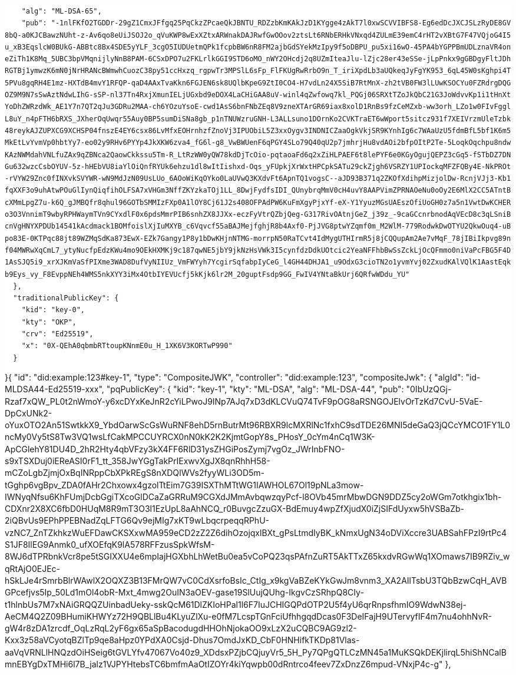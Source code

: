         "alg": "ML-DSA-65",
        "pub": "-1nlFKfO2TGDDr-29gZ1CmxJFfgq25PqCkzZPcaeQkJBNTU_RDZzbKmKAkJzD1KYgge4zAkT7l0xwSCVVIBFS8-Eg6edDcJXCJSLzRyDE8GV8bQ-a0KJCBawzNUht-z-Av6qo8eUiJSOJ2o_qVuKWP8wExXZtxARWnakDAJRwfGwOOov2ztsLt6RNbERHkVNxqd4ZULmE39emC4rHT2vXBtG7F47VQjoG4I5u_xB3EqslcW0BUkG-ABBtc8Bx4SDE5yYLF_3cgO5IUDUetmQPk1fcpbBW6nR8FM2ajbGdSYekMzIpy9f5oDBPU_pu5xi16wO-45PA4bYGPPBmUDLznaVR4oneZiTh1K8Mq_5UBC3bpVMqnijlyNnB8PAM-6CSxDPO7u2FKLrlkGGI9STD6oMO_nWY2OHcdj2q8UZmIteaJlu-lZjc28er43eSSe-jLpPnkx9gGBDgyFltJDhRGTBj1ymwzK6mN0jNrHRANcBWmwhCuozC38py51ccHxzq_rgpwTr3MPSlL6sFp_FlFKUgRwRrbO9n_T_iriXpdLb3aUQkeqJyFgYK953_6qL45W0sKghpi4T5PVu8gqRH4E1mz-HXTdB4mvY1RFQP-qaD4AAxTvaKkn6FGJEN6sk8UQlbKpeG9ZtI0CO4-H7vdLn24X5SiB7RtMnX-zh2tVB0FW3lLUwKSOCYu0FZRdrgDQGOZ9M9N7sSwAztNdwLIhG-sSP-nl37Tn4RxjXmunIELjUGxbd9eDOX4LaCHiGAA8uV-winl4qZwfowq7kl_PQGj06SRXtTZoJkQbC21G3JoWdvvKp1i1tHnXtYoDhZWRzdWk_AE1Y7n7QT2qJu3GDRu2MAA-ch6YOzuYsoE-cwd1AsS6bnFNbZEq8V9zneXTArGR69iax8xolD1RnBs9fzCeMZxb-ww3orh_LZo1w0FIvFgglL8uY_n4pFTH6bRXS_JXherOqUwqr55Auy0BP5sumDiSNa8gb_p1nTNUWzruGNH-L3ALLsuno1DOrnKo2CVKTraET6wWport5sitcz931f7XEIVrzmUleTzbk48reykAJZUPXCG9XCHSP04fnszE4EY6csx86LvMfxEOHrnhzfZnoVj3IPUObiL5Z3xxOygv3INDNICZaaOgkVkjSR9KYnhIg6c7WAaUzU5fdmBfL5bf1K6m5MkEtLvYvmVp0hbtYy7-eo02y9RHv6PYYp4JkXKW6zva4_fG6l-g8_VwBWUenF6qPGY4SLo79Q40qU2p7jmhrjHu8vdAOi2bfpOItP2Te-5LoqkOqchpu8ndwKAzNWMdahVNLfuZAx9qZBNca2QaowCkkssu5Tm-R_LtRzWW0yQW78kdDjTcOio-pqtaoaFd6q2xZiHLPAEF6t8lePYF6e0KGyOgujQEPZ3cGq5-fSTbDZ7DNGu632wzcCsbOYUV-5z-hHEbVU8iaYlOiQnfRYUk6ehzu1dl8wItIishxd-Oqs_yFUpkjXrWxtHPCpkSATu29ckZjgh6VSRZY1UPIockqMFZFQBy4E-NkPROt-rVYW29Znc0fINXvkSVYWR-wN9MdJzN09UsLUo_6AOoWiKqOYko0LaUVwQ3KXdvFt6ApnTQ1vogsC--aJD93B371q2ZKOfXdihpMizjolDw-RcnjVJj3-Kb1fqXXF3o9uhAtwPOuGlIynQiqfihOLFSA7xVHGm3NffZKYzkaTOj1LL_8DwjFydfsIDI_QUnybrqMmV0cH4uvY8AAPVimZPRNAOeNu0oOy2E6MlX2CC5ATntBcXMmLpgZ7u-k6Q_gJMBQfr8qhul96GOTbSMMIzFXp0A1lOY8Cj61J2s408OFPAdPW6KuFmXgyPjxYf-eX-Y1YyuzMGsUAEszOfiUoGH0z7a5n1VwtDwKCHERo3O3VnnimT9wbyRPHWaymTVn9CYxdlF0x6pdsMmrPIB6snhZX8JJXx-eczFyVtrQZbjQeg-G317RivOAtnjGeZ_j39z_-9caGCcnrbnodAqVEcD8c3qLSniBcnVgHNYXPDUb14541kAcdmack1BOMfoislXjIuMXYB_c6Vqvcf55aBAJMejfghjR8b4Axf0-PjJVG8ptwYZqmf0m_M2WlM-779RodwkDwOTYU2QkwOuq4-uBpo83E-0KTPqc88jt89WZMqSdKa873EwX-EZk7Gangy1P8y1bDwKHjnNTMG-morrpN50RaTCvt4IdMygUTHIrmR5j8jCQQupAm2Ae7vMqF_78jIBiIkpvg89nf04MWRwXqCmL7_ytyNucfpEdzKWu4mo9OEkHXMKj9c187qwNE5jbY9jkNzHsVWk3I5cynfdzDdkUOtcic2YeaNFFhbBwSsZckLjOcQFmmo0niVaPcFBG5F4D1AsSJQ5i9_xrXJKmVaSfPIXme3WAD8DufVyNIIUz_VmFWYyh7YcgirSqfabpIyCeG_l4GH44DHJA1_u9OdxG3cioTN2o1yvmYvj02ZxudKAlVQlK1AastEqkb9Eys_vy_F8EvppNEh4WMS5nkXYY3iMx4OtbIYEVUcfj5kKjk6lr2M_20guptFsdp9GG_FwIV4YNtaBkUrj6QRfwWDdu_YU"
      },
      "traditionalPublicKey": {
        "kid": "key-0",
        "kty": "OKP", 
        "crv": "Ed25519",
        "x": "0X-QEhA0qbmbRTtoupKNnmE0u_H_1XK6V3KORTwP990"
      }
  }{
    "id": "did:example:123#key-1",
    "type": "CompositeJWK",
    "controller": "did:example:123",
    "compositeJwk": {
      "algId": "id-MLDSA44-Ed25519-xxx",
      "pqPublicKey": {
        "kid": "key-1",
        "kty": "ML-DSA",
        "alg": "ML-DSA-44",
        "pub": "0IbUzQGj-Rzaf7xQW_PL0t2nWmoY-y6xcDYxKeJnR2cYiLPwoJ9INp7AJq7xD3dKLCVuQ74TvF9pOG8aRSNGOJElvOrTzKd7CvU-5VaE-DpCxUNk2-oYuxOTO2An51SwtkkX9_YbdOarwScGsWuRNF8ehD5rnButrMt96RBXR9lcMXRlNc1fxhC9sdTDE26MNI5deGaQ3jQCcYMCO1FY1L0ncMy0Vy5tS8Tw3VQ1wsLfCakMPCCUYRCX0nN0kK2K2KjmtGopY8s_PHosY_0cYm4nCq1W3K-ApCGlehY81DU4D_2hR2Hty4qbVFzy3kX4FF6RlD31ysZHGiPosZymj7vgOz_JWrInbFNO-s9xTSXDuj0iEReASI0rF1_tt_358JwYGgTakPrIExwvXgJX8qnRhhH58-mCZoLgbZjmjOxBqINRppCbXPkREgS8nXDQIWVs2fyyWLi3OD5m-tGghp6vgBpv_ZDA0fAHr2Chxowx4gzolTtEim7G39ISXThMTtWG1IAWHOL67Ol19pNLa3mow-IWNyqNfsu6KhFUmjDcbGgiTXcoGlDCaZaGRRuM9CGXdJMmAvbqwzqyPcf-l8OVb45mrMbwDGN9DDZ5cy2oWGm7otkhgix1bh-CDXnr2X8XC6fbD0HUqM8R9mT3O3l1EzUpL8aAhNCQ_r0BuvgcZzuGX-BdEmuy4wpZfXjudX0iZjSIFdUyxw5hVSBaZb-2iQBvUs9EPhPPEBNadZqLFTG6Qv9ejMIg7xKT9wLbqcrpeqqRPhU-vzNC7_ZnTZkhkzWuEFDawCKSXxwMA959eCD2zZ2Z6dihOzojqxlBXt_gPsLtmdIyBK_kNmxUgN34oDViXccre3UABSahFPzI9rtPc4S1JF8IlEG9Anmk0_ufXOEfqK9lA578RFFzusSpkWfsM-8WJ6dTPRbnkVcr8pe5tSGIXXU4e6mpIajHGXbhLhWetBu0ea5vCoPQ23qsPAfnZuRT5AkTTxZ65kxdvRGwWq1XOmaws7IB9RZiv_wqRtAjO0EJEc-hSkLJe4rSmrbBlrWAwlX2OQXZ3B13FMrQW7vC0CdXsrfoBsIc_CtIg_x9kgVaBZeKYkGwJm8vnm3_XA2AIlTsbU3TQbBzwCqH_AVBGPcefjvs5Ip_50Ld1mOl4obR-Mxt_4mwg2OuIN3aOEV-gase19SlUujQUhg-IkgvCzSRhpQ8CIy-t1hlnbUs7M7xNAiGRQQZUinbadUeky-sskQcM61DlZKIoHPal1l6F7IuJCHIGQPdOTP2U5f4yU6qrRnpsfhmIO9WdwN38ej-AeCM4Q2Z09BHumiKHWYz72H9QBLlBu4KLyuZlXu-e0fM7LcspTGnFciUfhhgqdDcas0F3DeIFajH9UTervyfIF4m7nu4ohhNvR-gW4r8zDA1zrcdf_OqLzRqL2yF6gx65aSpBacodugdHHOhNjokaOO9xLzX2uCQBC9AG9zl2-Kxx3z58aVCyotqBZlTp9qe8aHpz0YPdXA0Csjd-Dhus7OmdJxKD_CbF0HNHifkTKDp81Vlas-aaVqVRNLlHNQzdOiHSeig6tGVLYfv47067Vo40z9_XDdsxPZjbCQjuyVr5_5H_Py7QPgQTLCzMN45a1MuKSQkDEKjlirqL5hiShNCalBmnEBYgDxTMHi6l7B_jalz1VJPYHtebsTC6bmfmAaOtIZOYr4kiYqwpb00dRntrco4feev7ZxDnzZ6mpud-VNxjP4c-g"
      },